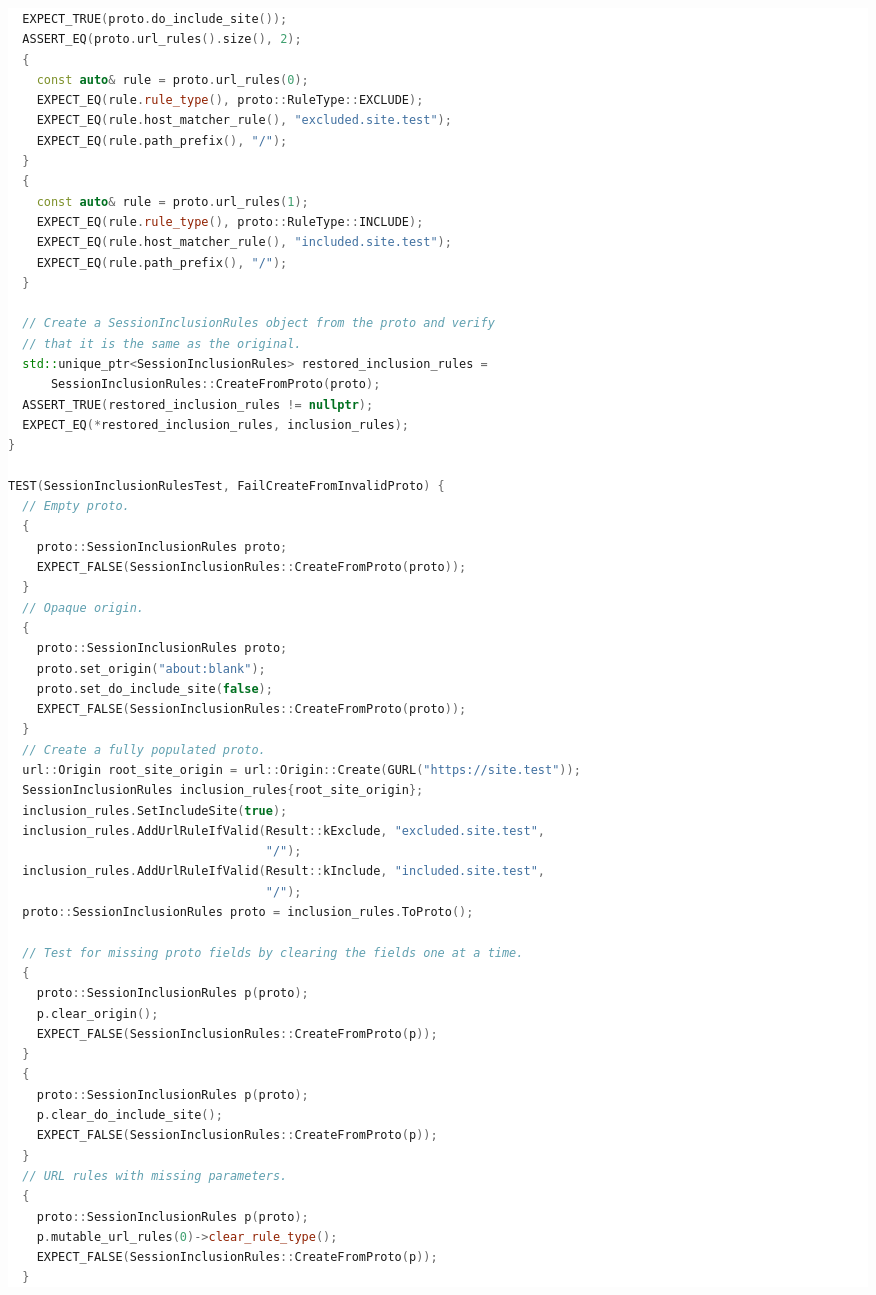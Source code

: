 ```cpp
  EXPECT_TRUE(proto.do_include_site());
  ASSERT_EQ(proto.url_rules().size(), 2);
  {
    const auto& rule = proto.url_rules(0);
    EXPECT_EQ(rule.rule_type(), proto::RuleType::EXCLUDE);
    EXPECT_EQ(rule.host_matcher_rule(), "excluded.site.test");
    EXPECT_EQ(rule.path_prefix(), "/");
  }
  {
    const auto& rule = proto.url_rules(1);
    EXPECT_EQ(rule.rule_type(), proto::RuleType::INCLUDE);
    EXPECT_EQ(rule.host_matcher_rule(), "included.site.test");
    EXPECT_EQ(rule.path_prefix(), "/");
  }

  // Create a SessionInclusionRules object from the proto and verify
  // that it is the same as the original.
  std::unique_ptr<SessionInclusionRules> restored_inclusion_rules =
      SessionInclusionRules::CreateFromProto(proto);
  ASSERT_TRUE(restored_inclusion_rules != nullptr);
  EXPECT_EQ(*restored_inclusion_rules, inclusion_rules);
}

TEST(SessionInclusionRulesTest, FailCreateFromInvalidProto) {
  // Empty proto.
  {
    proto::SessionInclusionRules proto;
    EXPECT_FALSE(SessionInclusionRules::CreateFromProto(proto));
  }
  // Opaque origin.
  {
    proto::SessionInclusionRules proto;
    proto.set_origin("about:blank");
    proto.set_do_include_site(false);
    EXPECT_FALSE(SessionInclusionRules::CreateFromProto(proto));
  }
  // Create a fully populated proto.
  url::Origin root_site_origin = url::Origin::Create(GURL("https://site.test"));
  SessionInclusionRules inclusion_rules{root_site_origin};
  inclusion_rules.SetIncludeSite(true);
  inclusion_rules.AddUrlRuleIfValid(Result::kExclude, "excluded.site.test",
                                    "/");
  inclusion_rules.AddUrlRuleIfValid(Result::kInclude, "included.site.test",
                                    "/");
  proto::SessionInclusionRules proto = inclusion_rules.ToProto();

  // Test for missing proto fields by clearing the fields one at a time.
  {
    proto::SessionInclusionRules p(proto);
    p.clear_origin();
    EXPECT_FALSE(SessionInclusionRules::CreateFromProto(p));
  }
  {
    proto::SessionInclusionRules p(proto);
    p.clear_do_include_site();
    EXPECT_FALSE(SessionInclusionRules::CreateFromProto(p));
  }
  // URL rules with missing parameters.
  {
    proto::SessionInclusionRules p(proto);
    p.mutable_url_rules(0)->clear_rule_type();
    EXPECT_FALSE(SessionInclusionRules::CreateFromProto(p));
  }
```